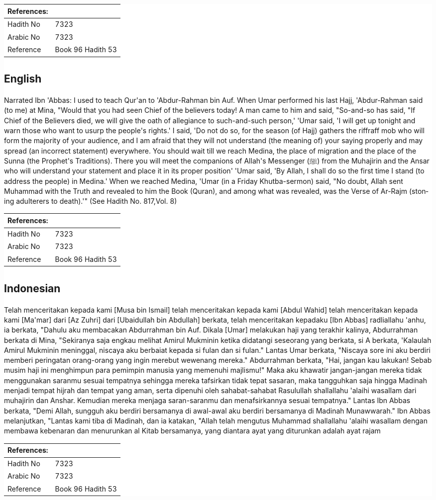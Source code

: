 </div>
<div style={{backgroundColor:'#f8f9fa',padding:20, marginBottom: 10}}><table> <thead> <tr> <th>References:</th> <th></th> </tr> </thead> <tbody><tr><td>Hadith No</td><td>7323</td></tr><tr><td>Arabic No</td><td>7323</td></tr><tr><td>Reference</td><td>Book 96 Hadith 53</td></tr></tbody></table></div>

## English


<div dir="ltr" lang="en" style={{fontSize:'larger',backgroundColor:'#f8f9fa',padding:20}}>
Narrated Ibn 'Abbas: I used to teach Qur'an to 'Abdur-Rahman bin Auf. When Umar performed his last Hajj, 'Abdur-Rahman said (to me) at Mina, "Would that you had seen Chief of the believers today! A man came to him and said, "So-and-so has said, "If Chief of the Believers died, we will give the oath of allegiance to such-and-such person,' 'Umar said, 'I will get up tonight and warn those who want to usurp the people's rights.' I said, 'Do not do so, for the season (of Hajj) gathers the riffraff mob who will form the majority of your audience, and I am afraid that they will not understand (the meaning of) your saying properly and may spread (an incorrect statement) everywhere. You should wait till we reach Medina, the place of migration and the place of the Sunna (the Prophet's Traditions). There you will meet the companions of Allah's Messenger (ﷺ) from the Muhajirin and the Ansar who will understand your statement and place it in its proper position' 'Umar said, 'By Allah, I shall do so the first time I stand (to address the people) in Medina.' When we reached Medina, 'Umar (in a Friday Khutba-sermon) said, "No doubt, Allah sent Muhammad with the Truth and revealed to him the Book (Quran), and among what was revealed, was the Verse of Ar-Rajm (stoning adulterers to death).'" (See Hadith No. 817,Vol. 8)
</div>
<div style={{backgroundColor:'#f8f9fa',padding:20, marginBottom: 10}}><table> <thead> <tr> <th>References:</th> <th></th> </tr> </thead> <tbody><tr><td>Hadith No</td><td>7323</td></tr><tr><td>Arabic No</td><td>7323</td></tr><tr><td>Reference</td><td>Book 96 Hadith 53</td></tr></tbody></table></div>

## Indonesian


<div dir="ltr" lang="id" style={{fontSize:'larger',backgroundColor:'#f8f9fa',padding:20}}>
Telah menceritakan kepada kami [Musa bin Ismail] telah menceritakan kepada kami [Abdul Wahid] telah menceritakan kepada kami [Ma'mar] dari [Az Zuhri] dari [Ubaidullah bin Abdullah] berkata, telah menceritakan kepadaku [Ibn Abbas] radliallahu 'anhu, ia berkata, "Dahulu aku membacakan Abdurrahman bin Auf. Dikala [Umar] melakukan haji yang terakhir kalinya, Abdurrahman berkata di Mina, "Sekiranya saja engkau melihat Amirul Mukminin ketika didatangi seseorang yang berkata, si A berkata, 'Kalaulah Amirul Mukminin meninggal, niscaya aku berbaiat kepada si fulan dan si fulan." Lantas Umar berkata, "Niscaya sore ini aku berdiri memberi peringatan orang-orang yang ingin merebut wewenang mereka." Abdurrahman berkata, "Hai, jangan kau lakukan! Sebab musim haji ini menghimpun para pemimpin manusia yang memenuhi majlismu!" Maka aku khawatir jangan-jangan mereka tidak menggunakan saranmu sesuai tempatnya sehingga mereka tafsirkan tidak tepat sasaran, maka tangguhkan saja hingga Madinah menjadi tempat hijrah dan tempat yang aman, serta dipenuhi oleh sahabat-sahabat Rasulullah shallallahu 'alaihi wasallam dari muhajirin dan Anshar. Kemudian mereka menjaga saran-saranmu dan menafsirkannya sesuai tempatnya." Lantas Ibn Abbas berkata, "Demi Allah, sungguh aku berdiri bersamanya di awal-awal aku berdiri bersamanya di Madinah Munawwarah." Ibn Abbas melanjutkan, "Lantas kami tiba di Madinah, dan ia katakan, "Allah telah mengutus Muhammad shallallahu 'alaihi wasallam dengan membawa kebenaran dan menurunkan al Kitab bersamanya, yang diantara ayat yang diturunkan adalah ayat rajam
</div>
<div style={{backgroundColor:'#f8f9fa',padding:20, marginBottom: 10}}><table> <thead> <tr> <th>References:</th> <th></th> </tr> </thead> <tbody><tr><td>Hadith No</td><td>7323</td></tr><tr><td>Arabic No</td><td>7323</td></tr><tr><td>Reference</td><td>Book 96 Hadith 53</td></tr></tbody></table></div>
